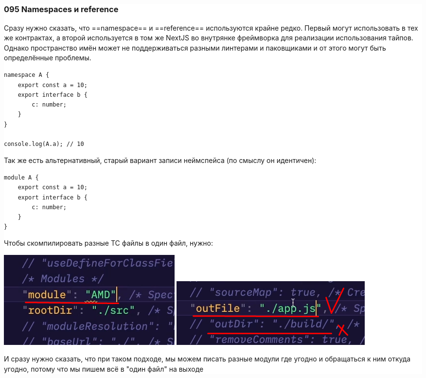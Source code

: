 ### **095 Namespaces** **и** **reference**

Сразу нужно сказать, что ==namespace== и ==reference== используются крайне редко. Первый могут использовать в тех же контрактах, а второй используется в том же NextJS во внутрянке фреймворка для реализации использования тайпов.
Однако пространство имён может не поддерживаться разными линтерами и паковщиками и от этого могут быть определённые проблемы.

```TS
namespace A {  
    export const a = 10;  
    export interface b {  
        c: number;  
    }  
}  
  
console.log(A.a); // 10
```
Так же есть альтернативный, старый вариант записи неймспейса (по смыслу он идентичен):
```TS
module A {  
    export const a = 10;  
    export interface b {  
        c: number;  
    }  
}  
```

Чтобы скомпилировать разные ТС файлы в один файл, нужно:

![](_png/Pasted%20image%2020220925170253.png)
![](_png/Pasted%20image%2020220925170256.png)

И сразу нужно сказать, что при таком подходе, мы можем писать разные модули где угодно и обращаться к ним откуда угодно, потому что мы пишем всё в "один файл" на выходе
